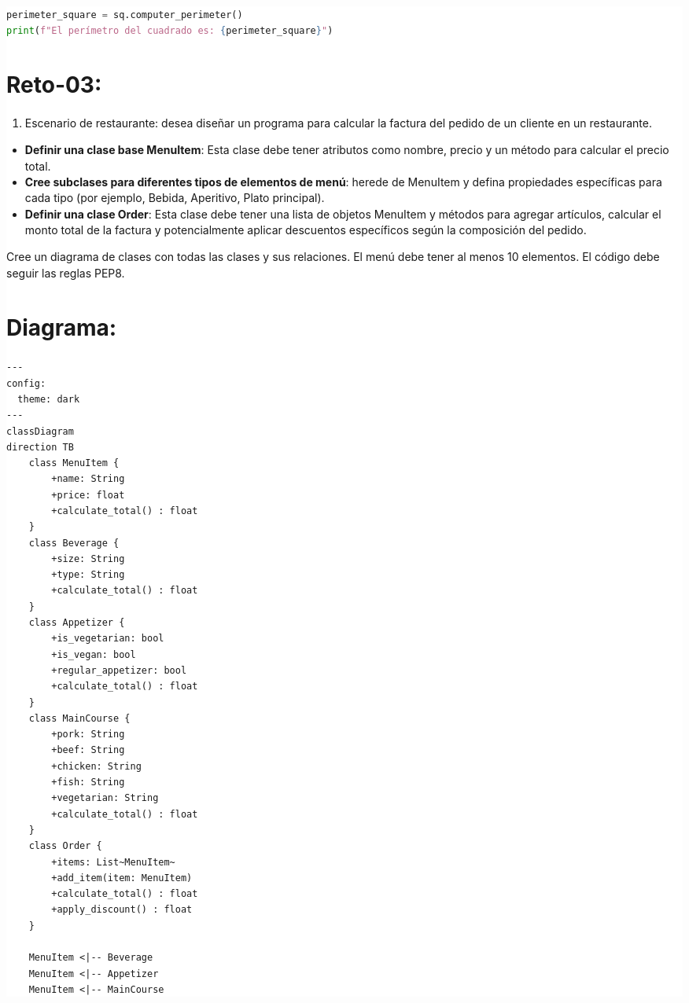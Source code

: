 ``` Python
perimeter_square = sq.computer_perimeter()
print(f"El perímetro del cuadrado es: {perimeter_square}") 
```

# Reto-03:

1. Escenario de restaurante: desea diseñar un programa para calcular la factura del pedido de un cliente en un restaurante.
 
  - **Definir una clase base MenuItem**: Esta clase debe tener atributos como nombre, precio y un método para calcular el precio total.
  - **Cree subclases para diferentes tipos de elementos de menú**: herede de MenuItem y defina propiedades específicas para cada tipo         (por ejemplo, Bebida, Aperitivo, Plato principal).
  - **Definir una clase Order**: Esta clase debe tener una lista de objetos MenuItem y métodos para agregar artículos, calcular el monto      total de la factura y potencialmente aplicar descuentos específicos según la composición del pedido.

Cree un diagrama de clases con todas las clases y sus relaciones. El menú debe tener al menos 10 elementos. El código debe seguir las reglas PEP8.

# Diagrama: 

```mermaid
--- 
config:
  theme: dark
---
classDiagram
direction TB
    class MenuItem {
	    +name: String
	    +price: float
	    +calculate_total() : float
    }
    class Beverage {
	    +size: String
		+type: String 
	    +calculate_total() : float
    }
    class Appetizer {
	    +is_vegetarian: bool
		+is_vegan: bool
		+regular_appetizer: bool
	    +calculate_total() : float
    }
    class MainCourse {
	    +pork: String
		+beef: String
		+chicken: String
		+fish: String
		+vegetarian: String
	    +calculate_total() : float
    }
    class Order {
	    +items: List~MenuItem~
	    +add_item(item: MenuItem)
	    +calculate_total() : float
	    +apply_discount() : float
    }

    MenuItem <|-- Beverage
    MenuItem <|-- Appetizer
    MenuItem <|-- MainCourse
```